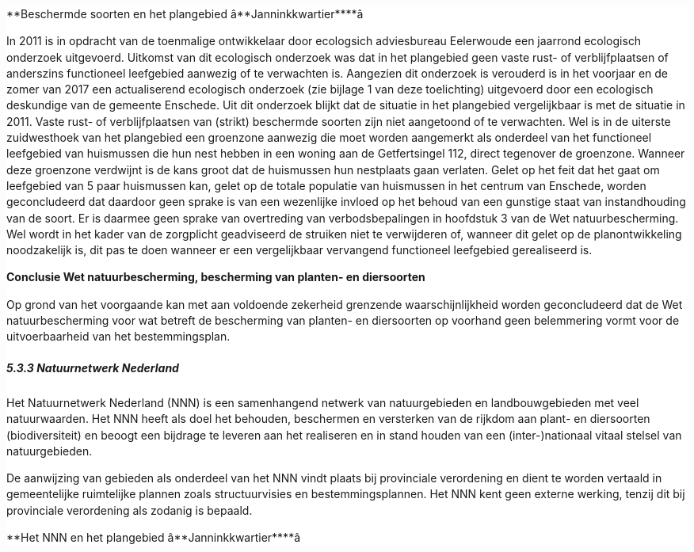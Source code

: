 **Beschermde soorten en het plangebied â**Janninkkwartier****â

In 2011 is in opdracht van de toenmalige ontwikkelaar door ecologsich adviesbureau Eelerwoude een jaarrond ecologisch onderzoek uitgevoerd. Uitkomst van dit ecologisch onderzoek was dat in het plangebied geen vaste rust\- of verblijfplaatsen of anderszins functioneel leefgebied aanwezig of te verwachten is. Aangezien dit onderzoek is verouderd is in het voorjaar en de zomer van 2017 een actualiserend ecologisch onderzoek (zie bijlage 1 van deze toelichting) uitgevoerd door een ecologisch deskundige van de gemeente Enschede. Uit dit onderzoek blijkt dat de situatie in het plangebied vergelijkbaar is met de situatie in 2011\. Vaste rust\- of verblijfplaatsen van (strikt) beschermde soorten zijn niet aangetoond of te verwachten. Wel is in de uiterste zuidwesthoek van het plangebied een groenzone aanwezig die moet worden aangemerkt als onderdeel van het functioneel leefgebied van huismussen die hun nest hebben in een woning aan de Getfertsingel 112, direct tegenover de groenzone. Wanneer deze groenzone verdwijnt is de kans groot dat de huismussen hun nestplaats gaan verlaten. Gelet op het feit dat het gaat om leefgebied van 5 paar huismussen kan, gelet op de totale populatie van huismussen in het centrum van Enschede, worden geconcludeerd dat daardoor geen sprake is van een wezenlijke invloed op het behoud van een gunstige staat van instandhouding van de soort. Er is daarmee geen sprake van overtreding van verbodsbepalingen in hoofdstuk 3 van de Wet natuurbescherming. Wel wordt in het kader van de zorgplicht geadviseerd de struiken niet te verwijderen of, wanneer dit gelet op de planontwikkeling noodzakelijk is, dit pas te doen wanneer er een vergelijkbaar vervangend functioneel leefgebied gerealiseerd is.

**Conclusie Wet natuurbescherming, bescherming van planten\- en diersoorten**

Op grond van het voorgaande kan met aan voldoende zekerheid grenzende waarschijnlijkheid worden geconcludeerd dat de Wet natuurbescherming voor wat betreft de bescherming van planten\- en diersoorten op voorhand geen belemmering vormt voor de uitvoerbaarheid van het bestemmingsplan.

##### 5\.3\.3 Natuurnetwerk Nederland

Het Natuurnetwerk Nederland (NNN) is een samenhangend netwerk van natuurgebieden en landbouwgebieden met veel natuurwaarden. Het NNN heeft als doel het behouden, beschermen en versterken van de rijkdom aan plant\- en diersoorten (biodiversiteit) en beoogt een bijdrage te leveren aan het realiseren en in stand houden van een (inter\-)nationaal vitaal stelsel van natuurgebieden.

De aanwijzing van gebieden als onderdeel van het NNN vindt plaats bij provinciale verordening en dient te worden vertaald in gemeentelijke ruimtelijke plannen zoals structuurvisies en bestemmingsplannen. Het NNN kent geen externe werking, tenzij dit bij provinciale verordening als zodanig is bepaald.

**Het NNN en het plangebied â**Janninkkwartier****â

